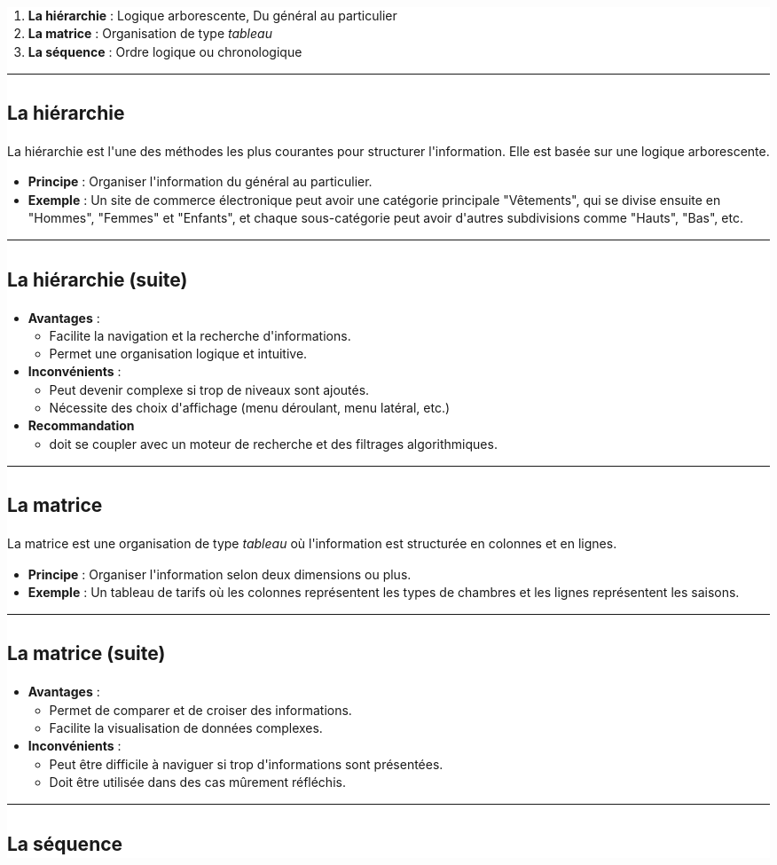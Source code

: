 1. **La hiérarchie** : Logique arborescente, Du général au particulier
2. **La matrice** : Organisation de type *tableau*
3. **La séquence** : Ordre logique ou chronologique

---

## La hiérarchie

La hiérarchie est l'une des méthodes les plus courantes pour structurer l'information. Elle est basée sur une logique arborescente.

- **Principe** : Organiser l'information du général au particulier.
- **Exemple** : Un site de commerce électronique peut avoir une catégorie principale "Vêtements", qui se divise ensuite en "Hommes", "Femmes" et "Enfants", et chaque sous-catégorie peut avoir d'autres subdivisions comme "Hauts", "Bas", etc.

---
## La hiérarchie (suite)
- **Avantages** :
  - Facilite la navigation et la recherche d'informations.
  - Permet une organisation logique et intuitive.
- **Inconvénients** :
  - Peut devenir complexe si trop de niveaux sont ajoutés.
  - Nécessite des choix d'affichage (menu déroulant, menu latéral, etc.)
- **Recommandation**
    - doit se coupler avec un moteur de recherche et des filtrages algorithmiques.

---

## La matrice

La matrice est une organisation de type *tableau* où l'information est structurée en colonnes et en lignes.

- **Principe** : Organiser l'information selon deux dimensions ou plus.
- **Exemple** : Un tableau de tarifs où les colonnes représentent les types de chambres et les lignes représentent les saisons.

---
## La matrice (suite)
- **Avantages** :
  - Permet de comparer et de croiser des informations.
  - Facilite la visualisation de données complexes.
- **Inconvénients** :
  - Peut être difficile à naviguer si trop d'informations sont présentées.
  - Doit être utilisée dans des cas mûrement réfléchis.

---

## La séquence
